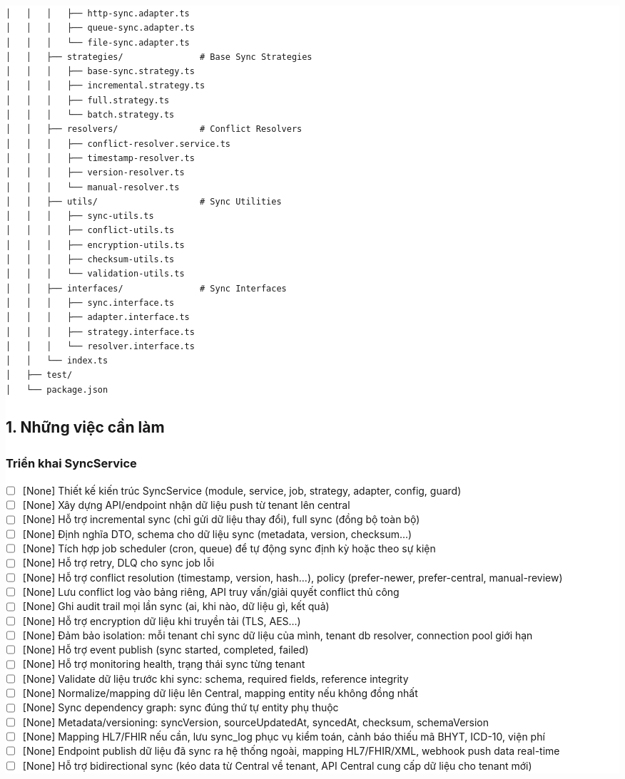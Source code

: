 ```
│   │   │   ├── http-sync.adapter.ts
│   │   │   ├── queue-sync.adapter.ts
│   │   │   └── file-sync.adapter.ts
│   │   ├── strategies/               # Base Sync Strategies
│   │   │   ├── base-sync.strategy.ts
│   │   │   ├── incremental.strategy.ts
│   │   │   ├── full.strategy.ts
│   │   │   └── batch.strategy.ts
│   │   ├── resolvers/                # Conflict Resolvers
│   │   │   ├── conflict-resolver.service.ts
│   │   │   ├── timestamp-resolver.ts
│   │   │   ├── version-resolver.ts
│   │   │   └── manual-resolver.ts
│   │   ├── utils/                    # Sync Utilities
│   │   │   ├── sync-utils.ts
│   │   │   ├── conflict-utils.ts
│   │   │   ├── encryption-utils.ts
│   │   │   ├── checksum-utils.ts
│   │   │   └── validation-utils.ts
│   │   ├── interfaces/               # Sync Interfaces
│   │   │   ├── sync.interface.ts
│   │   │   ├── adapter.interface.ts
│   │   │   ├── strategy.interface.ts
│   │   │   └── resolver.interface.ts
│   │   └── index.ts
│   ├── test/
│   └── package.json
```

## 1. Những việc cần làm

### Triển khai SyncService

- [ ] [None] Thiết kế kiến trúc SyncService (module, service, job, strategy, adapter, config, guard)
- [ ] [None] Xây dựng API/endpoint nhận dữ liệu push từ tenant lên central
- [ ] [None] Hỗ trợ incremental sync (chỉ gửi dữ liệu thay đổi), full sync (đồng bộ toàn bộ)
- [ ] [None] Định nghĩa DTO, schema cho dữ liệu sync (metadata, version, checksum...)
- [ ] [None] Tích hợp job scheduler (cron, queue) để tự động sync định kỳ hoặc theo sự kiện
- [ ] [None] Hỗ trợ retry, DLQ cho sync job lỗi
- [ ] [None] Hỗ trợ conflict resolution (timestamp, version, hash...), policy (prefer-newer, prefer-central, manual-review)
- [ ] [None] Lưu conflict log vào bảng riêng, API truy vấn/giải quyết conflict thủ công
- [ ] [None] Ghi audit trail mọi lần sync (ai, khi nào, dữ liệu gì, kết quả)
- [ ] [None] Hỗ trợ encryption dữ liệu khi truyền tải (TLS, AES...)
- [ ] [None] Đảm bảo isolation: mỗi tenant chỉ sync dữ liệu của mình, tenant db resolver, connection pool giới hạn
- [ ] [None] Hỗ trợ event publish (sync started, completed, failed)
- [ ] [None] Hỗ trợ monitoring health, trạng thái sync từng tenant
- [ ] [None] Validate dữ liệu trước khi sync: schema, required fields, reference integrity
- [ ] [None] Normalize/mapping dữ liệu lên Central, mapping entity nếu không đồng nhất
- [ ] [None] Sync dependency graph: sync đúng thứ tự entity phụ thuộc
- [ ] [None] Metadata/versioning: syncVersion, sourceUpdatedAt, syncedAt, checksum, schemaVersion
- [ ] [None] Mapping HL7/FHIR nếu cần, lưu sync_log phục vụ kiểm toán, cảnh báo thiếu mã BHYT, ICD-10, viện phí
- [ ] [None] Endpoint publish dữ liệu đã sync ra hệ thống ngoài, mapping HL7/FHIR/XML, webhook push data real-time
- [ ] [None] Hỗ trợ bidirectional sync (kéo data từ Central về tenant, API Central cung cấp dữ liệu cho tenant mới)
